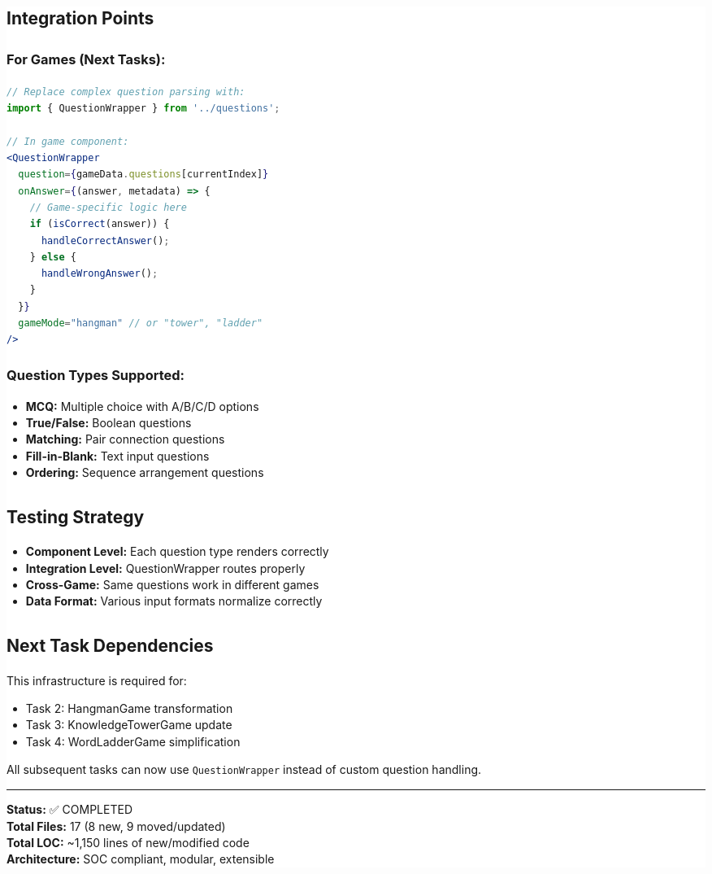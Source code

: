 ## Integration Points

### For Games (Next Tasks):
```jsx
// Replace complex question parsing with:
import { QuestionWrapper } from '../questions';

// In game component:
<QuestionWrapper 
  question={gameData.questions[currentIndex]}
  onAnswer={(answer, metadata) => {
    // Game-specific logic here
    if (isCorrect(answer)) {
      handleCorrectAnswer();
    } else {
      handleWrongAnswer();
    }
  }}
  gameMode="hangman" // or "tower", "ladder"
/>
```

### Question Types Supported:
- **MCQ:** Multiple choice with A/B/C/D options
- **True/False:** Boolean questions
- **Matching:** Pair connection questions  
- **Fill-in-Blank:** Text input questions
- **Ordering:** Sequence arrangement questions

## Testing Strategy
- **Component Level:** Each question type renders correctly
- **Integration Level:** QuestionWrapper routes properly
- **Cross-Game:** Same questions work in different games
- **Data Format:** Various input formats normalize correctly

## Next Task Dependencies
This infrastructure is required for:
- Task 2: HangmanGame transformation
- Task 3: KnowledgeTowerGame update
- Task 4: WordLadderGame simplification

All subsequent tasks can now use `QuestionWrapper` instead of custom question handling.

---
**Status:** ✅ COMPLETED  
**Total Files:** 17 (8 new, 9 moved/updated)  
**Total LOC:** ~1,150 lines of new/modified code  
**Architecture:** SOC compliant, modular, extensible

